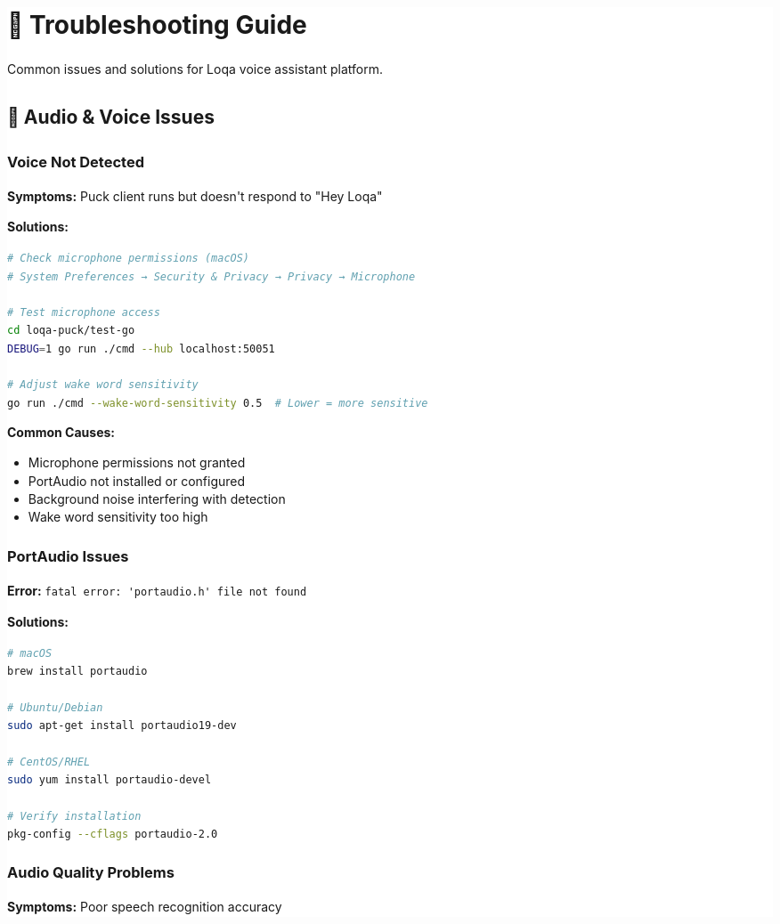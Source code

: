 # 🔧 Troubleshooting Guide

Common issues and solutions for Loqa voice assistant platform.

## 🎤 Audio & Voice Issues

### Voice Not Detected

**Symptoms:** Puck client runs but doesn't respond to "Hey Loqa"

**Solutions:**
```bash
# Check microphone permissions (macOS)
# System Preferences → Security & Privacy → Privacy → Microphone

# Test microphone access
cd loqa-puck/test-go
DEBUG=1 go run ./cmd --hub localhost:50051

# Adjust wake word sensitivity
go run ./cmd --wake-word-sensitivity 0.5  # Lower = more sensitive
```

**Common Causes:**
- Microphone permissions not granted
- PortAudio not installed or configured
- Background noise interfering with detection
- Wake word sensitivity too high

### PortAudio Issues

**Error:** `fatal error: 'portaudio.h' file not found`

**Solutions:**
```bash
# macOS
brew install portaudio

# Ubuntu/Debian  
sudo apt-get install portaudio19-dev

# CentOS/RHEL
sudo yum install portaudio-devel

# Verify installation
pkg-config --cflags portaudio-2.0
```

### Audio Quality Problems

**Symptoms:** Poor speech recognition accuracy
